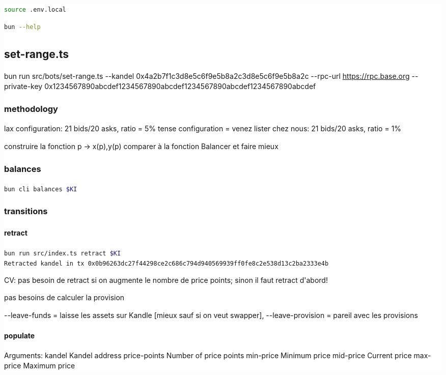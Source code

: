```zsh
source .env.local
```

```bash
bun --help 
```


## set-range.ts

bun run src/bots/set-range.ts --kandel 0x4a2b7f1c3d8e5c6f9e5b8a2c3d8e5c6f9e5b8a2c --rpc-url https://rpc.base.org --private-key 0x1234567890abcdef1234567890abcdef1234567890abcdef1234567890abcdef



### methodology

lax configuration: 21 bids/20 asks, ratio = 5%
tense configuration = venez lister chez nous: 21 bids/20 asks, ratio = 1%

construire la fonction p -> x(p),y(p)
comparer à la fonction Balancer et faire mieux

### balances

```bash
bun cli balances $KI
```



### transitions

#### retract

```bash
bun run src/index.ts retract $KI
Retracted kandel in tx 0x0b96263dc27f44298ce2c686c794d940569939ff0fe8c2e538d13c2ba2333e4b
```

CV: pas besoin de retract si on augmente le nombre de price points;
sinon il faut retract d'abord!

pas besoins de calculer la provision

--leave-funds = laisse les assets sur Kandle [mieux sauf si on veut swapper], --leave-provision = pareil avec les provisions


#### populate

Arguments:
  kandel                           Kandel address
  price-points                     Number of price points
  min-price                        Minimum price
  mid-price                        Current price
  max-price                        Maximum price
